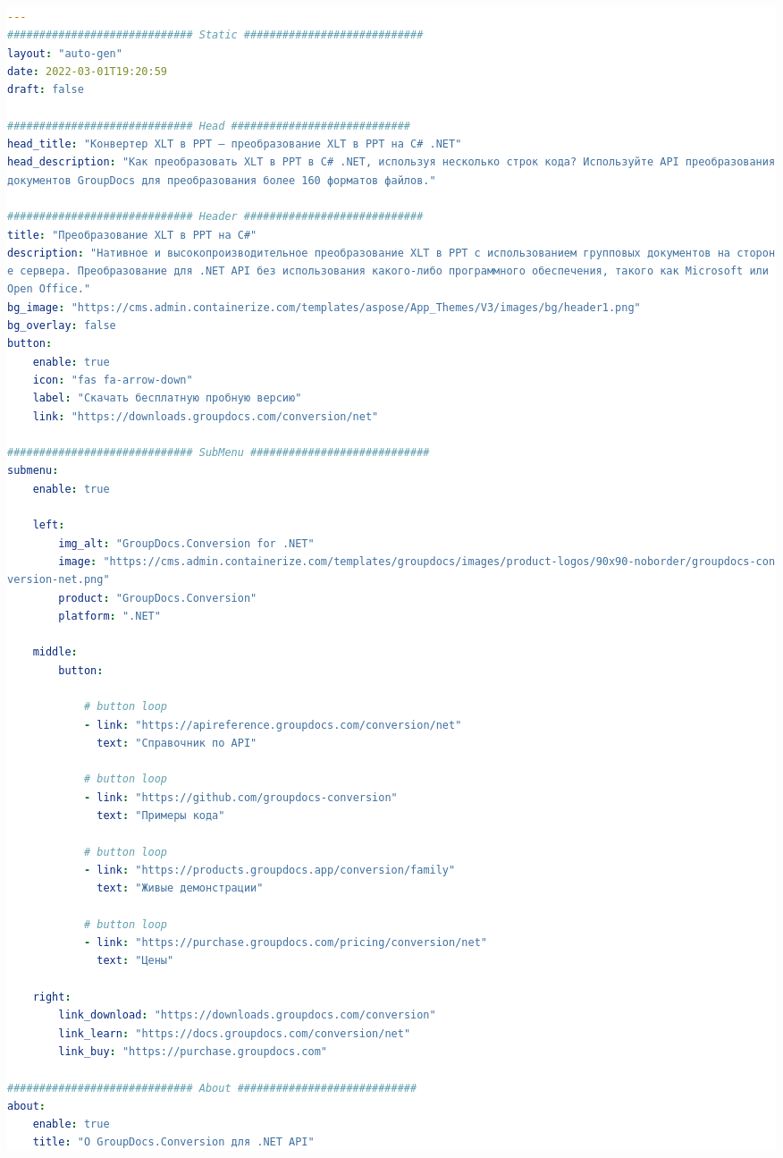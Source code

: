 ```yaml
---
############################# Static ############################
layout: "auto-gen"
date: 2022-03-01T19:20:59
draft: false

############################# Head ############################
head_title: "Конвертер XLT в PPT — преобразование XLT в PPT на C# .NET"
head_description: "Как преобразовать XLT в PPT в C# .NET, используя несколько строк кода? Используйте API преобразования документов GroupDocs для преобразования более 160 форматов файлов."

############################# Header ############################
title: "Преобразование XLT в PPT на C#"
description: "Нативное и высокопроизводительное преобразование XLT в PPT с использованием групповых документов на стороне сервера. Преобразование для .NET API без использования какого-либо программного обеспечения, такого как Microsoft или Open Office."
bg_image: "https://cms.admin.containerize.com/templates/aspose/App_Themes/V3/images/bg/header1.png"
bg_overlay: false
button:
    enable: true
    icon: "fas fa-arrow-down"
    label: "Скачать бесплатную пробную версию"
    link: "https://downloads.groupdocs.com/conversion/net"

############################# SubMenu ############################
submenu:
    enable: true

    left:
        img_alt: "GroupDocs.Conversion for .NET"
        image: "https://cms.admin.containerize.com/templates/groupdocs/images/product-logos/90x90-noborder/groupdocs-conversion-net.png"
        product: "GroupDocs.Conversion"
        platform: ".NET"

    middle:
        button:

            # button loop
            - link: "https://apireference.groupdocs.com/conversion/net"
              text: "Справочник по API"

            # button loop
            - link: "https://github.com/groupdocs-conversion"
              text: "Примеры кода"

            # button loop
            - link: "https://products.groupdocs.app/conversion/family"
              text: "Живые демонстрации"

            # button loop
            - link: "https://purchase.groupdocs.com/pricing/conversion/net"
              text: "Цены"

    right:
        link_download: "https://downloads.groupdocs.com/conversion"
        link_learn: "https://docs.groupdocs.com/conversion/net"
        link_buy: "https://purchase.groupdocs.com"

############################# About ############################
about:
    enable: true
    title: "О GroupDocs.Conversion для .NET API"
```
